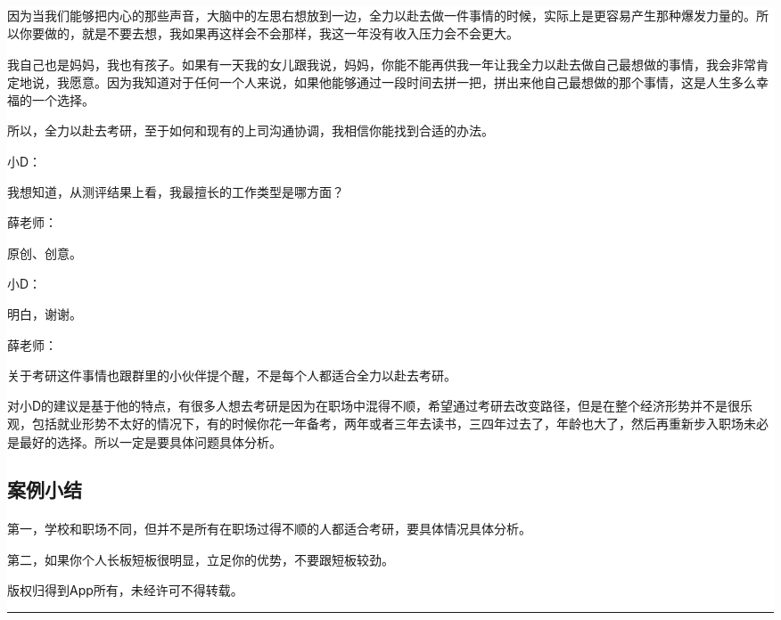 因为当我们能够把内心的那些声音，大脑中的左思右想放到一边，全力以赴去做一件事情的时候，实际上是更容易产生那种爆发力量的。所以你要做的，就是不要去想，我如果再这样会不会那样，我这一年没有收入压力会不会更大。

我自己也是妈妈，我也有孩子。如果有一天我的女儿跟我说，妈妈，你能不能再供我一年让我全力以赴去做自己最想做的事情，我会非常肯定地说，我愿意。因为我知道对于任何一个人来说，如果他能够通过一段时间去拼一把，拼出来他自己最想做的那个事情，这是人生多么幸福的一个选择。

所以，全力以赴去考研，至于如何和现有的上司沟通协调，我相信你能找到合适的办法。

小D：

我想知道，从测评结果上看，我最擅长的工作类型是哪方面？

薛老师：

原创、创意。

小D：

明白，谢谢。

薛老师：

关于考研这件事情也跟群里的小伙伴提个醒，不是每个人都适合全力以赴去考研。

对小D的建议是基于他的特点，有很多人想去考研是因为在职场中混得不顺，希望通过考研去改变路径，但是在整个经济形势并不是很乐观，包括就业形势不太好的情况下，有的时候你花一年备考，两年或者三年去读书，三四年过去了，年龄也大了，然后再重新步入职场未必是最好的选择。所以一定是要具体问题具体分析。

## 案例小结

第一，学校和职场不同，但并不是所有在职场过得不顺的人都适合考研，要具体情况具体分析。

第二，如果你个人长板短板很明显，立足你的优势，不要跟短板较劲。

版权归得到App所有，未经许可不得转载。

---
